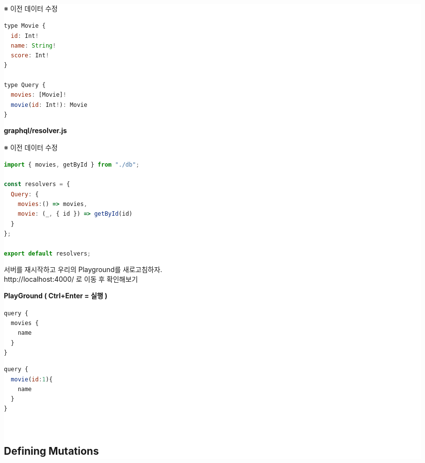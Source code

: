 ※ 이전 데이터 수정

```javascript
type Movie {
  id: Int!
  name: String!
  score: Int!
}

type Query {
  movies: [Movie]!
  movie(id: Int!): Movie
}
```

**graphql/resolver.js**

※ 이전 데이터 수정

```javascript
import { movies, getById } from "./db";

const resolvers = {
  Query: {
    movies:() => movies,
    movie: (_, { id }) => getById(id)
  }
};

export default resolvers;
```

서버를 재시작하고 우리의 Playground를 새로고침하자.   
http://localhost:4000/ 로 이동 후 확인해보기    

**PlayGround ( Ctrl+Enter = 실행 )**

```javascript
query {
  movies {
    name  
  }
}
```

```javascript
query {
  movie(id:1){
    name
  }
}
```

<br/>

## Defining Mutations

